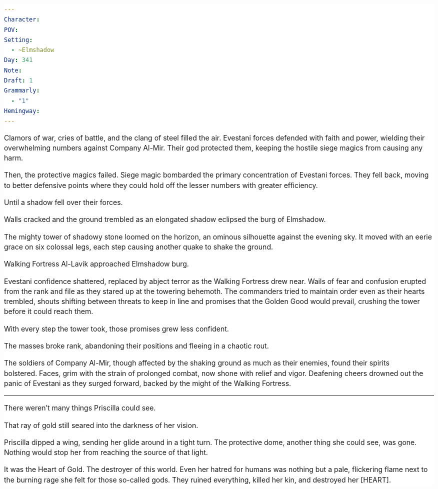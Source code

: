 ```yaml
---
Character: 
POV: 
Setting:
  - ~Elmshadow
Day: 341
Note: 
Draft: 1
Grammarly:
  - "1"
Hemingway:
---
```

Clamors of war, cries of battle, and the clang of steel filled the air. Evestani forces defended with faith and power, wielding their overwhelming numbers against Company Al-Mir. Their god protected them, keeping the hostile siege magics from causing any harm.

Then, the protective magics failed. Siege magic bombarded the primary concentration of Evestani forces. They fell back, moving to better defensive points where they could hold off the lesser numbers with greater efficiency.

Until a shadow fell over their forces.

Walls cracked and the ground trembled as an elongated shadow eclipsed the burg of Elmshadow.

The mighty tower of shadowy stone loomed on the horizon, an ominous silhouette against the evening sky. It moved with an eerie grace on six colossal legs, each step causing another quake to shake the ground.

Walking Fortress Al-Lavik approached Elmshadow burg.

Evestani confidence shattered, replaced by abject terror as the Walking Fortress drew near. Wails of fear and confusion erupted from the rank and file as they stared up at the towering behemoth. The commanders tried to maintain order even as their hearts trembled, shouts shifting between threats to keep in line and promises that the Golden Good would prevail, crushing the tower before it could reach them.

With every step the tower took, those promises grew less confident.

The masses broke rank, abandoning their positions and fleeing in a chaotic rout.

The soldiers of Company Al-Mir, though affected by the shaking ground as much as their enemies, found their spirits bolstered. Faces, grim with the strain of prolonged combat, now shone with relief and vigor. Deafening cheers drowned out the panic of Evestani as they surged forward, backed by the might of the Walking Fortress.

***

There weren’t many things Priscilla could see.

That ray of gold still seared into the darkness of her vision.

Priscilla dipped a wing, sending her glide around in a tight turn. The protective dome, another thing she could see, was gone. Nothing would stop her from reaching the source of that light.

It was the Heart of Gold. The destroyer of this world. Even her hatred for humans was nothing but a pale, flickering flame next to the burning rage she felt for those so-called gods. They ruined everything, killed her kin, and destroyed her [HEART].
